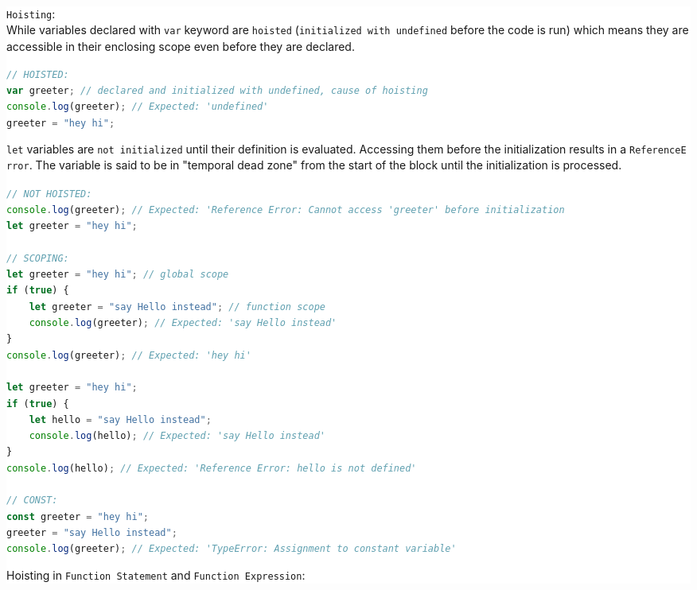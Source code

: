 `Hoisting`:\
While variables declared with `var` keyword are `hoisted` (`initialized with undefined` before the code is run) which
means they are accessible in their enclosing scope even before they are declared.

```js
// HOISTED:
var greeter; // declared and initialized with undefined, cause of hoisting
console.log(greeter); // Expected: 'undefined'
greeter = "hey hi";
```

`let` variables are `not initialized` until their definition is evaluated. Accessing them before the initialization
results in a `ReferenceError`. The variable is said to be in "temporal dead zone" from the start of the block until the
initialization is processed.

```js
// NOT HOISTED:
console.log(greeter); // Expected: 'Reference Error: Cannot access 'greeter' before initialization 
let greeter = "hey hi";

// SCOPING:
let greeter = "hey hi"; // global scope
if (true) {
    let greeter = "say Hello instead"; // function scope
    console.log(greeter); // Expected: 'say Hello instead'
}
console.log(greeter); // Expected: 'hey hi'

let greeter = "hey hi";
if (true) {
    let hello = "say Hello instead";
    console.log(hello); // Expected: 'say Hello instead'
}
console.log(hello); // Expected: 'Reference Error: hello is not defined'

// CONST:
const greeter = "hey hi";
greeter = "say Hello instead";
console.log(greeter); // Expected: 'TypeError: Assignment to constant variable'
```

Hoisting in `Function Statement` and `Function Expression`:
